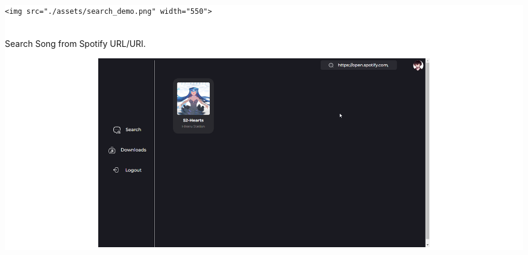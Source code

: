     <img src="./assets/search_demo.png" width="550">

<br>
Search Song from Spotify URL/URI.
<p align="center">
    <img src="./assets/lookup_demo.png" width="550">
